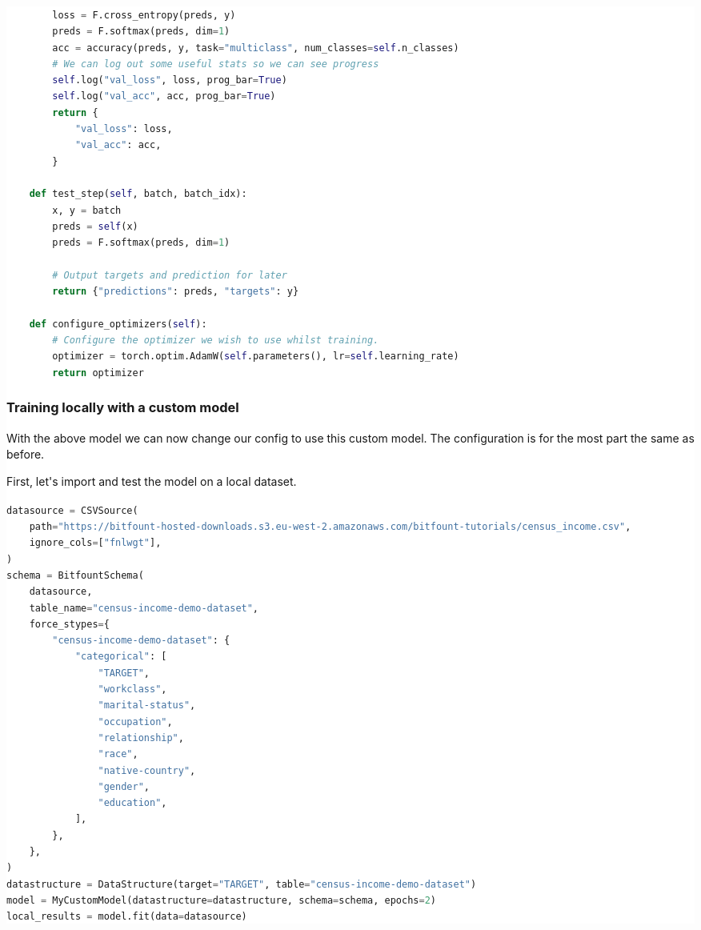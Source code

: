 ```python
        loss = F.cross_entropy(preds, y)
        preds = F.softmax(preds, dim=1)
        acc = accuracy(preds, y, task="multiclass", num_classes=self.n_classes)
        # We can log out some useful stats so we can see progress
        self.log("val_loss", loss, prog_bar=True)
        self.log("val_acc", acc, prog_bar=True)
        return {
            "val_loss": loss,
            "val_acc": acc,
        }

    def test_step(self, batch, batch_idx):
        x, y = batch
        preds = self(x)
        preds = F.softmax(preds, dim=1)

        # Output targets and prediction for later
        return {"predictions": preds, "targets": y}

    def configure_optimizers(self):
        # Configure the optimizer we wish to use whilst training.
        optimizer = torch.optim.AdamW(self.parameters(), lr=self.learning_rate)
        return optimizer
```

### Training locally with a custom model

With the above model we can now change our config to use this custom model. The configuration is for the most part the same as before.

First, let's import and test the model on a local dataset.

```python
datasource = CSVSource(
    path="https://bitfount-hosted-downloads.s3.eu-west-2.amazonaws.com/bitfount-tutorials/census_income.csv",
    ignore_cols=["fnlwgt"],
)
schema = BitfountSchema(
    datasource,
    table_name="census-income-demo-dataset",
    force_stypes={
        "census-income-demo-dataset": {
            "categorical": [
                "TARGET",
                "workclass",
                "marital-status",
                "occupation",
                "relationship",
                "race",
                "native-country",
                "gender",
                "education",
            ],
        },
    },
)
datastructure = DataStructure(target="TARGET", table="census-income-demo-dataset")
model = MyCustomModel(datastructure=datastructure, schema=schema, epochs=2)
local_results = model.fit(data=datasource)
```
